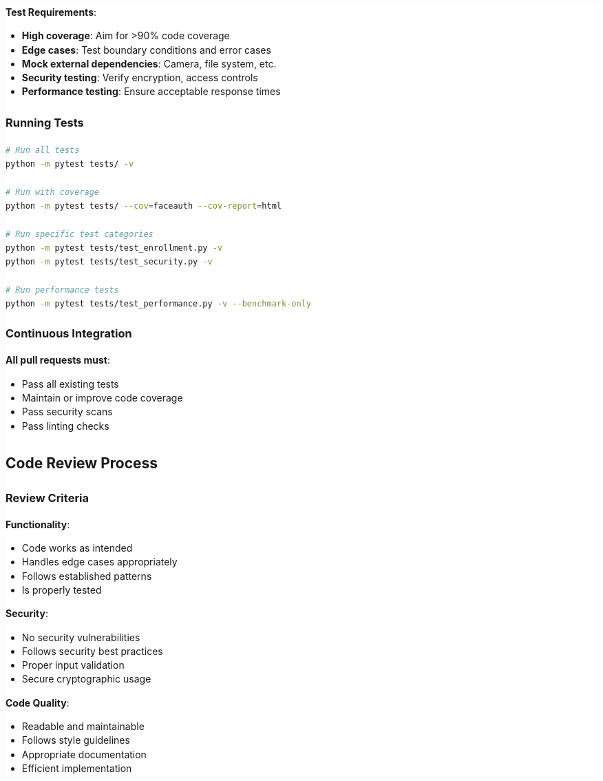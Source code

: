 **Test Requirements**:
- **High coverage**: Aim for >90% code coverage
- **Edge cases**: Test boundary conditions and error cases
- **Mock external dependencies**: Camera, file system, etc.
- **Security testing**: Verify encryption, access controls
- **Performance testing**: Ensure acceptable response times

### Running Tests

```bash
# Run all tests
python -m pytest tests/ -v

# Run with coverage
python -m pytest tests/ --cov=faceauth --cov-report=html

# Run specific test categories
python -m pytest tests/test_enrollment.py -v
python -m pytest tests/test_security.py -v

# Run performance tests
python -m pytest tests/test_performance.py -v --benchmark-only
```

### Continuous Integration

**All pull requests must**:
- Pass all existing tests
- Maintain or improve code coverage
- Pass security scans
- Pass linting checks

## Code Review Process

### Review Criteria

**Functionality**:
- Code works as intended
- Handles edge cases appropriately
- Follows established patterns
- Is properly tested

**Security**:
- No security vulnerabilities
- Follows security best practices
- Proper input validation
- Secure cryptographic usage

**Code Quality**:
- Readable and maintainable
- Follows style guidelines
- Appropriate documentation
- Efficient implementation
